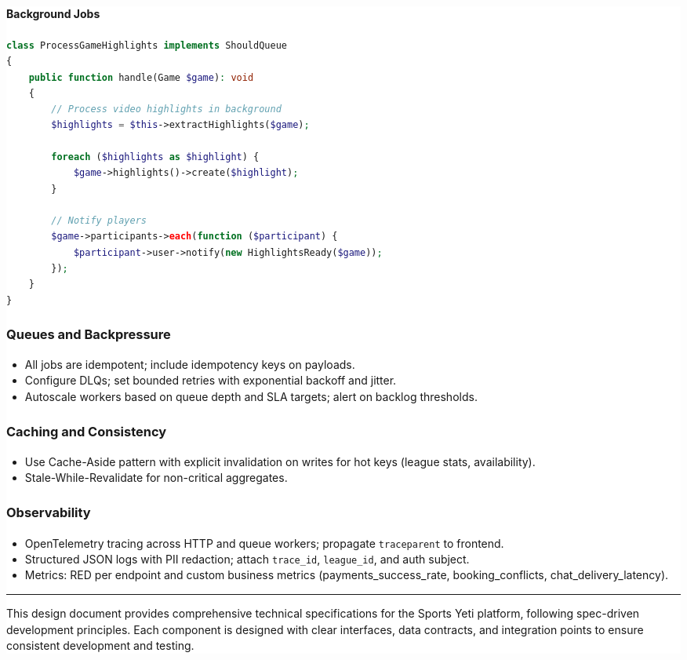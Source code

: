 #### **Background Jobs**
```php
class ProcessGameHighlights implements ShouldQueue
{
    public function handle(Game $game): void
    {
        // Process video highlights in background
        $highlights = $this->extractHighlights($game);
        
        foreach ($highlights as $highlight) {
            $game->highlights()->create($highlight);
        }
        
        // Notify players
        $game->participants->each(function ($participant) {
            $participant->user->notify(new HighlightsReady($game));
        });
    }
}
```

### **Queues and Backpressure**

- All jobs are idempotent; include idempotency keys on payloads.
- Configure DLQs; set bounded retries with exponential backoff and jitter.
- Autoscale workers based on queue depth and SLA targets; alert on backlog thresholds.

### **Caching and Consistency**

- Use Cache-Aside pattern with explicit invalidation on writes for hot keys (league stats, availability).
- Stale-While-Revalidate for non-critical aggregates.

### **Observability**

- OpenTelemetry tracing across HTTP and queue workers; propagate `traceparent` to frontend.
- Structured JSON logs with PII redaction; attach `trace_id`, `league_id`, and auth subject.
- Metrics: RED per endpoint and custom business metrics (payments_success_rate, booking_conflicts, chat_delivery_latency).

---

This design document provides comprehensive technical specifications for the Sports Yeti platform, following spec-driven development principles. Each component is designed with clear interfaces, data contracts, and integration points to ensure consistent development and testing. 